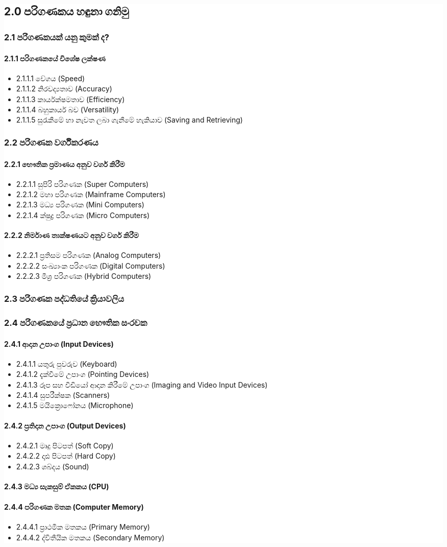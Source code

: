 ## 2.0 පරිගණකය හඳුනා ගනිමු 

### 2.1 පරිගණකයක් යනු කුමක් ද?

#### 2.1.1 පරිගණකයේ විශේෂ ලක්ෂණ

- 2.1.1.1 වේගය (Speed)
- 2.1.1.2 නිරවද්‍යතාව (Accuracy)
- 2.1.1.3 කාර්යක්ෂමතාව (Efficiency)
- 2.1.1.4 බහුකාර්ය බව (Versatility)
- 2.1.1.5 සුරැකීමේ හා නැවත ලබා ගැනීමේ හැකියාව (Saving and Retrieving)

### 2.2 පරිගණක වර්ගීකරණය

#### 2.2.1 භෞතික ප්‍රමාණය අනුව වර්ග කිරීම

- 2.2.1.1 සුපිරි පරිගණක (Super Computers)
- 2.2.1.2 මහා පරිගණක (Mainframe Computers)
- 2.2.1.3 මධ්‍ය පරිගණක (Mini Computers)
- 2.2.1.4 ක්ෂුද්‍ර පරිගණක (Micro Computers)

#### 2.2.2 නිර්මාණ තාක්ෂණයට අනුව වර්ග කිරීම

- 2.2.2.1 ප්‍රතිසම පරිගණක (Analog Computers)
- 2.2.2.2 සංඛ්‍යාංක පරිගණක (Digital Computers)
- 2.2.2.3 මිශ්‍ර පරිගණක (Hybrid Computers)

### 2.3 පරිගණක පද්ධතියේ ක්‍රියාවලිය

### 2.4 පරිගණකයේ ප්‍රධාන භෞතික සංරචක

#### 2.4.1 ආදාන උපාංග (Input Devices)

- 2.4.1.1 යතුරු පුවරුව (Keyboard)
- 2.4.1.2 දැක්වීමේ උපාංග (Pointing Devices)
- 2.4.1.3 රූප සහ වීඩියෝ ආදාන කිරීමේ උපාංග (Imaging and Video Input Devices)
- 2.4.1.4 සුපරීක්ෂක (Scanners)
- 2.4.1.5 මයික්‍රොෆෝනය (Microphone)

#### 2.4.2 ප්‍රතිදාන උපාංග (Output Devices)

- 2.4.2.1 මෘදු පිටපත් (Soft Copy)
- 2.4.2.2 දෘඪ පිටපත් (Hard Copy)
- 2.4.2.3 ශබ්දය (Sound)

#### 2.4.3 මධ්‍ය සැකසුම් ඒකකය (CPU)

#### 2.4.4 පරිගණක මතක (Computer Memory)

- 2.4.4.1 ප්‍රාථමික මතකය (Primary Memory)
- 2.4.4.2 ද්විතීයික මතකය (Secondary Memory)
